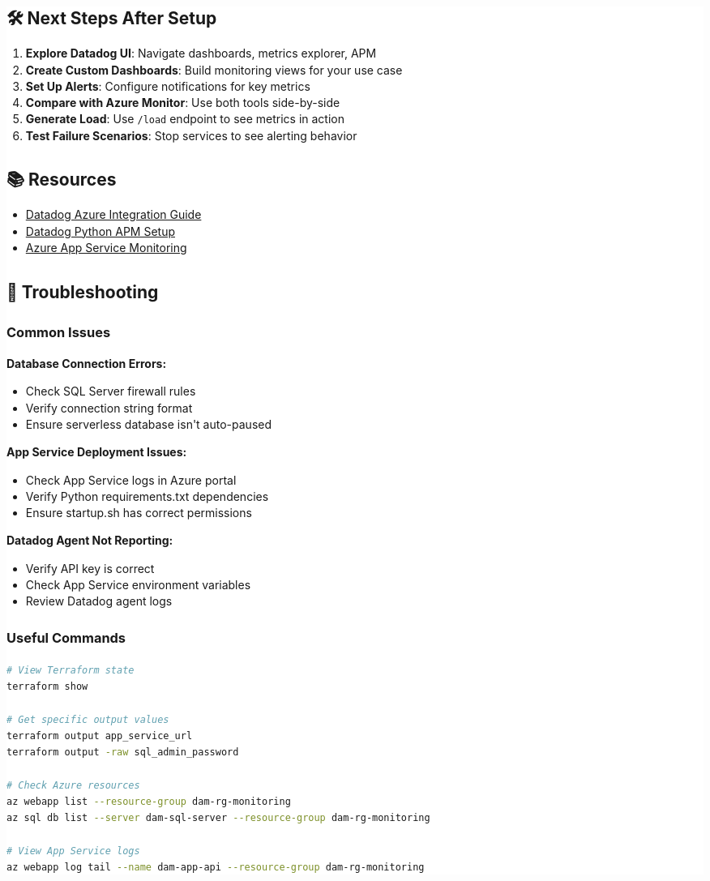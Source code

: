 ## 🛠️ Next Steps After Setup

1. **Explore Datadog UI**: Navigate dashboards, metrics explorer, APM
2. **Create Custom Dashboards**: Build monitoring views for your use case
3. **Set Up Alerts**: Configure notifications for key metrics
4. **Compare with Azure Monitor**: Use both tools side-by-side
5. **Generate Load**: Use `/load` endpoint to see metrics in action
6. **Test Failure Scenarios**: Stop services to see alerting behavior

## 📚 Resources

- [Datadog Azure Integration Guide](https://docs.datadoghq.com/integrations/azure/)
- [Datadog Python APM Setup](https://docs.datadoghq.com/tracing/setup_overview/setup/python/)
- [Azure App Service Monitoring](https://docs.microsoft.com/en-us/azure/app-service/web-sites-monitor)

## 🔧 Troubleshooting

### Common Issues

**Database Connection Errors:**
- Check SQL Server firewall rules
- Verify connection string format
- Ensure serverless database isn't auto-paused

**App Service Deployment Issues:**
- Check App Service logs in Azure portal
- Verify Python requirements.txt dependencies
- Ensure startup.sh has correct permissions

**Datadog Agent Not Reporting:**
- Verify API key is correct
- Check App Service environment variables
- Review Datadog agent logs

### Useful Commands

```bash
# View Terraform state
terraform show

# Get specific output values
terraform output app_service_url
terraform output -raw sql_admin_password

# Check Azure resources
az webapp list --resource-group dam-rg-monitoring
az sql db list --server dam-sql-server --resource-group dam-rg-monitoring

# View App Service logs
az webapp log tail --name dam-app-api --resource-group dam-rg-monitoring
```
